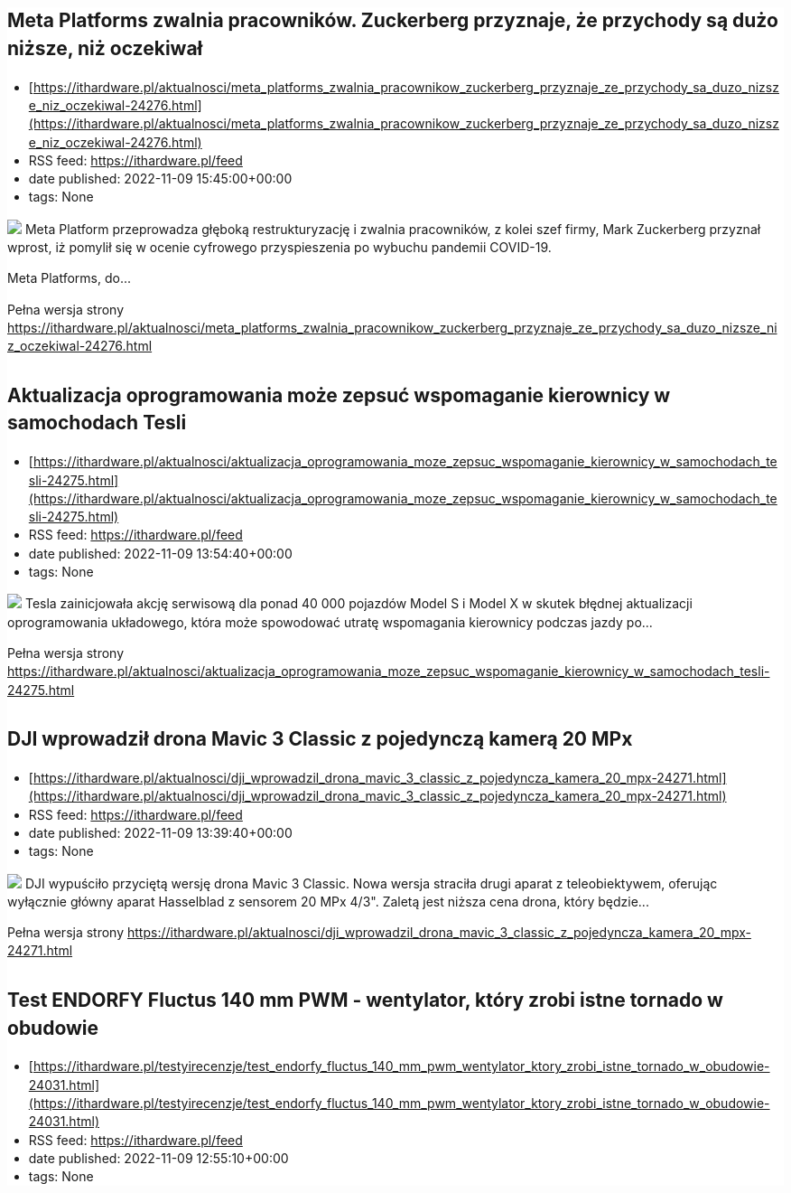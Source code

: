 ## Meta Platforms zwalnia pracowników. Zuckerberg przyznaje, że przychody są dużo niższe, niż oczekiwał
 - [https://ithardware.pl/aktualnosci/meta_platforms_zwalnia_pracownikow_zuckerberg_przyznaje_ze_przychody_sa_duzo_nizsze_niz_oczekiwal-24276.html](https://ithardware.pl/aktualnosci/meta_platforms_zwalnia_pracownikow_zuckerberg_przyznaje_ze_przychody_sa_duzo_nizsze_niz_oczekiwal-24276.html)
 - RSS feed: https://ithardware.pl/feed
 - date published: 2022-11-09 15:45:00+00:00
 - tags: None

<img src="https://ithardware.pl/artykuly/min/24276_1.jpg" />            Meta Platform przeprowadza głęboką restrukturyzację i zwalnia pracownik&oacute;w, z kolei szef firmy, Mark Zuckerberg przyznał wprost, iż pomylił się w ocenie cyfrowego przyspieszenia po wybuchu pandemii COVID-19.

Meta Platforms, do...
            <p>Pełna wersja strony <a href="https://ithardware.pl/aktualnosci/meta_platforms_zwalnia_pracownikow_zuckerberg_przyznaje_ze_przychody_sa_duzo_nizsze_niz_oczekiwal-24276.html">https://ithardware.pl/aktualnosci/meta_platforms_zwalnia_pracownikow_zuckerberg_przyznaje_ze_przychody_sa_duzo_nizsze_niz_oczekiwal-24276.html</a></p>

## Aktualizacja oprogramowania może zepsuć wspomaganie kierownicy w samochodach Tesli
 - [https://ithardware.pl/aktualnosci/aktualizacja_oprogramowania_moze_zepsuc_wspomaganie_kierownicy_w_samochodach_tesli-24275.html](https://ithardware.pl/aktualnosci/aktualizacja_oprogramowania_moze_zepsuc_wspomaganie_kierownicy_w_samochodach_tesli-24275.html)
 - RSS feed: https://ithardware.pl/feed
 - date published: 2022-11-09 13:54:40+00:00
 - tags: None

<img src="https://ithardware.pl/artykuly/min/24275_1.jpg" />            Tesla zainicjowała akcję serwisową dla ponad 40 000 pojazd&oacute;w Model S i Model X w skutek błędnej&nbsp;aktualizacji oprogramowania układowego, kt&oacute;ra może spowodować utratę wspomagania kierownicy podczas jazdy po...
            <p>Pełna wersja strony <a href="https://ithardware.pl/aktualnosci/aktualizacja_oprogramowania_moze_zepsuc_wspomaganie_kierownicy_w_samochodach_tesli-24275.html">https://ithardware.pl/aktualnosci/aktualizacja_oprogramowania_moze_zepsuc_wspomaganie_kierownicy_w_samochodach_tesli-24275.html</a></p>

## DJI wprowadził drona Mavic 3 Classic z pojedynczą kamerą 20 MPx
 - [https://ithardware.pl/aktualnosci/dji_wprowadzil_drona_mavic_3_classic_z_pojedyncza_kamera_20_mpx-24271.html](https://ithardware.pl/aktualnosci/dji_wprowadzil_drona_mavic_3_classic_z_pojedyncza_kamera_20_mpx-24271.html)
 - RSS feed: https://ithardware.pl/feed
 - date published: 2022-11-09 13:39:40+00:00
 - tags: None

<img src="https://ithardware.pl/artykuly/min/24271_1.jpg" />            DJI wypuściło przyciętą wersję drona Mavic 3 Classic. Nowa wersja straciła drugi aparat z teleobiektywem, oferując wyłącznie&nbsp;gł&oacute;wny aparat Hasselblad z sensorem 20 MPx 4/3&quot;. Zaletą jest niższa cena drona, kt&oacute;ry będzie...
            <p>Pełna wersja strony <a href="https://ithardware.pl/aktualnosci/dji_wprowadzil_drona_mavic_3_classic_z_pojedyncza_kamera_20_mpx-24271.html">https://ithardware.pl/aktualnosci/dji_wprowadzil_drona_mavic_3_classic_z_pojedyncza_kamera_20_mpx-24271.html</a></p>

## Test ENDORFY Fluctus 140 mm PWM - wentylator, który zrobi istne tornado w obudowie
 - [https://ithardware.pl/testyirecenzje/test_endorfy_fluctus_140_mm_pwm_wentylator_ktory_zrobi_istne_tornado_w_obudowie-24031.html](https://ithardware.pl/testyirecenzje/test_endorfy_fluctus_140_mm_pwm_wentylator_ktory_zrobi_istne_tornado_w_obudowie-24031.html)
 - RSS feed: https://ithardware.pl/feed
 - date published: 2022-11-09 12:55:10+00:00
 - tags: None
